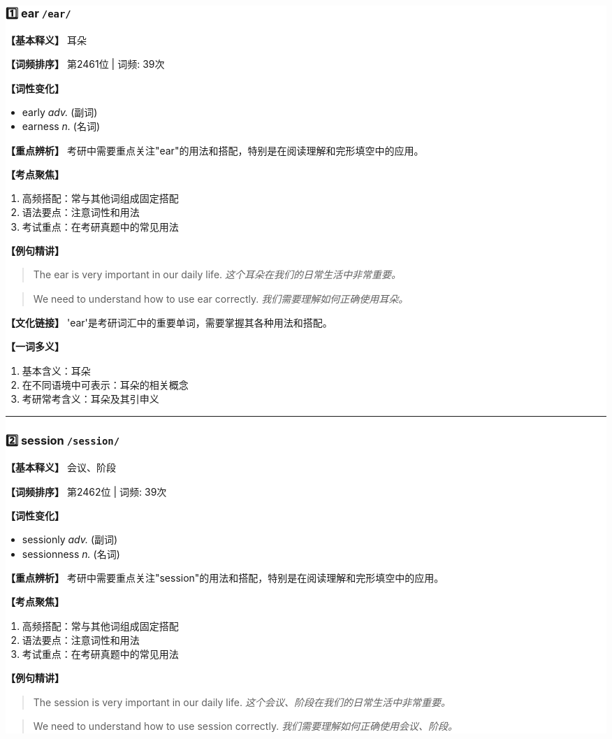 ### 1️⃣ ear `/ear/`

**【基本释义】** 耳朵

**【词频排序】** 第2461位 | 词频: 39次

**【词性变化】**
- early *adv.* (副词)
- earness *n.* (名词)

**【重点辨析】**
考研中需要重点关注"ear"的用法和搭配，特别是在阅读理解和完形填空中的应用。

**【考点聚焦】**
1. 高频搭配：常与其他词组成固定搭配
2. 语法要点：注意词性和用法
3. 考试重点：在考研真题中的常见用法

**【例句精讲】**
> The ear is very important in our daily life.
> *这个耳朵在我们的日常生活中非常重要。*

> We need to understand how to use ear correctly.
> *我们需要理解如何正确使用耳朵。*

**【文化链接】**
'ear'是考研词汇中的重要单词，需要掌握其各种用法和搭配。

**【一词多义】**
1. 基本含义：耳朵
2. 在不同语境中可表示：耳朵的相关概念
3. 考研常考含义：耳朵及其引申义

---
### 2️⃣ session `/session/`

**【基本释义】** 会议、阶段

**【词频排序】** 第2462位 | 词频: 39次

**【词性变化】**
- sessionly *adv.* (副词)
- sessionness *n.* (名词)

**【重点辨析】**
考研中需要重点关注"session"的用法和搭配，特别是在阅读理解和完形填空中的应用。

**【考点聚焦】**
1. 高频搭配：常与其他词组成固定搭配
2. 语法要点：注意词性和用法
3. 考试重点：在考研真题中的常见用法

**【例句精讲】**
> The session is very important in our daily life.
> *这个会议、阶段在我们的日常生活中非常重要。*

> We need to understand how to use session correctly.
> *我们需要理解如何正确使用会议、阶段。*
